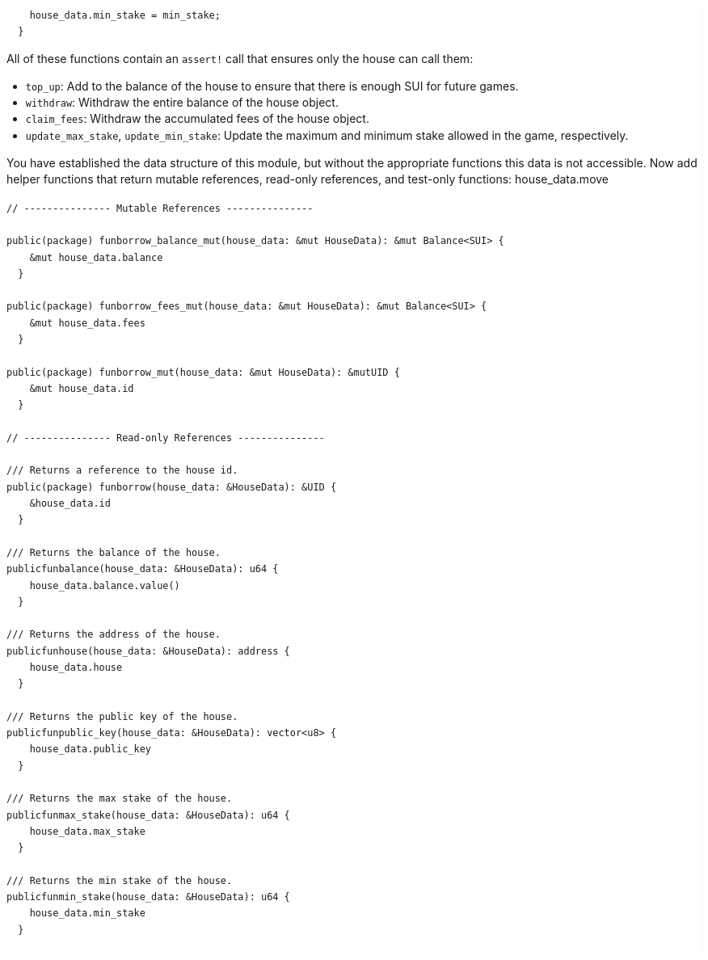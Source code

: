 ```
    house_data.min_stake = min_stake;  
  }  

```

All of these functions contain an `assert!` call that ensures only the house can call them:
  * `top_up`: Add to the balance of the house to ensure that there is enough SUI for future games.
  * `withdraw`: Withdraw the entire balance of the house object.
  * `claim_fees`: Withdraw the accumulated fees of the house object.
  * `update_max_stake`, `update_min_stake`: Update the maximum and minimum stake allowed in the game, respectively.


You have established the data structure of this module, but without the appropriate functions this data is not accessible. Now add helper functions that return mutable references, read-only references, and test-only functions:
house_data.move
```
// --------------- Mutable References ---------------  
  
public(package) funborrow_balance_mut(house_data: &mut HouseData): &mut Balance<SUI> {  
    &mut house_data.balance  
  }  
  
public(package) funborrow_fees_mut(house_data: &mut HouseData): &mut Balance<SUI> {  
    &mut house_data.fees  
  }  
  
public(package) funborrow_mut(house_data: &mut HouseData): &mutUID {  
    &mut house_data.id  
  }  
  
// --------------- Read-only References ---------------  
  
/// Returns a reference to the house id.  
public(package) funborrow(house_data: &HouseData): &UID {  
    &house_data.id  
  }  
  
/// Returns the balance of the house.  
publicfunbalance(house_data: &HouseData): u64 {  
    house_data.balance.value()  
  }  
  
/// Returns the address of the house.  
publicfunhouse(house_data: &HouseData): address {  
    house_data.house  
  }  
  
/// Returns the public key of the house.  
publicfunpublic_key(house_data: &HouseData): vector<u8> {  
    house_data.public_key  
  }  
  
/// Returns the max stake of the house.  
publicfunmax_stake(house_data: &HouseData): u64 {  
    house_data.max_stake  
  }  
  
/// Returns the min stake of the house.  
publicfunmin_stake(house_data: &HouseData): u64 {  
    house_data.min_stake  
  }  
  
```